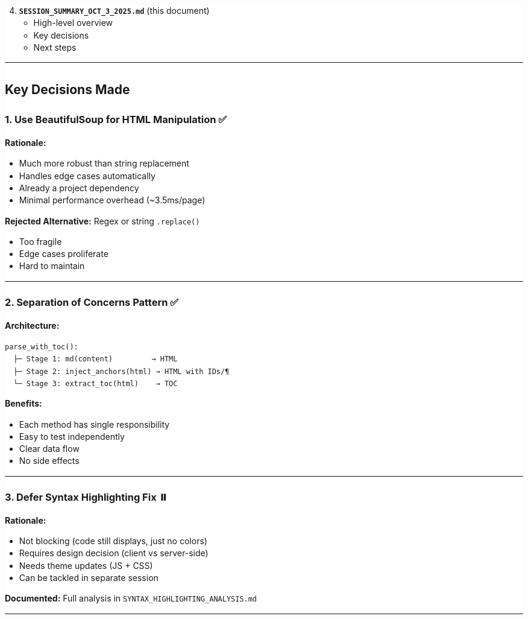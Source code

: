 4. **`SESSION_SUMMARY_OCT_3_2025.md`** (this document)
   - High-level overview
   - Key decisions
   - Next steps

---

## Key Decisions Made

### 1. Use BeautifulSoup for HTML Manipulation ✅

**Rationale:**
- Much more robust than string replacement
- Handles edge cases automatically
- Already a project dependency
- Minimal performance overhead (~3.5ms/page)

**Rejected Alternative:** Regex or string `.replace()`
- Too fragile
- Edge cases proliferate
- Hard to maintain

---

### 2. Separation of Concerns Pattern ✅

**Architecture:**
```
parse_with_toc():
  ├─ Stage 1: md(content)         → HTML
  ├─ Stage 2: inject_anchors(html) → HTML with IDs/¶
  └─ Stage 3: extract_toc(html)    → TOC
```

**Benefits:**
- Each method has single responsibility
- Easy to test independently
- Clear data flow
- No side effects

---

### 3. Defer Syntax Highlighting Fix ⏸️

**Rationale:**
- Not blocking (code still displays, just no colors)
- Requires design decision (client vs server-side)
- Needs theme updates (JS + CSS)
- Can be tackled in separate session

**Documented:** Full analysis in `SYNTAX_HIGHLIGHTING_ANALYSIS.md`

---
